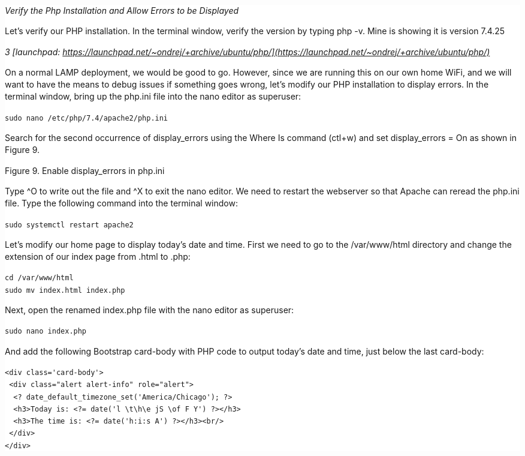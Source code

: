 _Verify the Php Installation and Allow Errors to be Displayed_

Let’s verify our PHP installation. In the terminal window,
verify the version by typing php -v.
Mine is showing it is version 7.4.25

_3_ _[launchpad: https://launchpad.net/~ondrej/+archive/ubuntu/php/](https://launchpad.net/~ondrej/+archive/ubuntu/php/)_


On a normal LAMP deployment, we would be good to go.
However, since we are running this on our own home WiFi,
and we will want to have the means to debug issues if something goes wrong, let’s modify our PHP installation to display
errors.
In the terminal window, bring up the php.ini file into the
nano editor as superuser:
```
sudo nano /etc/php/7.4/apache2/php.ini

```
Search for the second occurrence of display_errors using
the Where Is command (ctl+w) and set display_errors = On
as shown in Figure 9.

Figure 9. Enable display_errors in php.ini

Type ^O to write out the file and ^X to exit the nano editor.
We need to restart the webserver so that Apache can
reread the php.ini file. Type the following command into the
terminal window:
```
sudo systemctl restart apache2

```
Let’s modify our home page to display today’s date and
time. First we need to go to the /var/www/html directory and
change the extension of our index page from .html to .php:
```
cd /var/www/html
sudo mv index.html index.php

```
Next, open the renamed index.php file with the nano editor
as superuser:
```
sudo nano index.php

```
And add the following Bootstrap card-body with PHP code
to output today’s date and time, just below the last card-body:
```
<div class='card-body'>
 <div class="alert alert-info" role="alert">
  <? date_default_timezone_set('America/Chicago'); ?>
  <h3>Today is: <?= date('l \t\h\e jS \of F Y') ?></h3>
  <h3>The time is: <?= date('h:i:s A') ?></h3><br/>
 </div>
</div>

```
